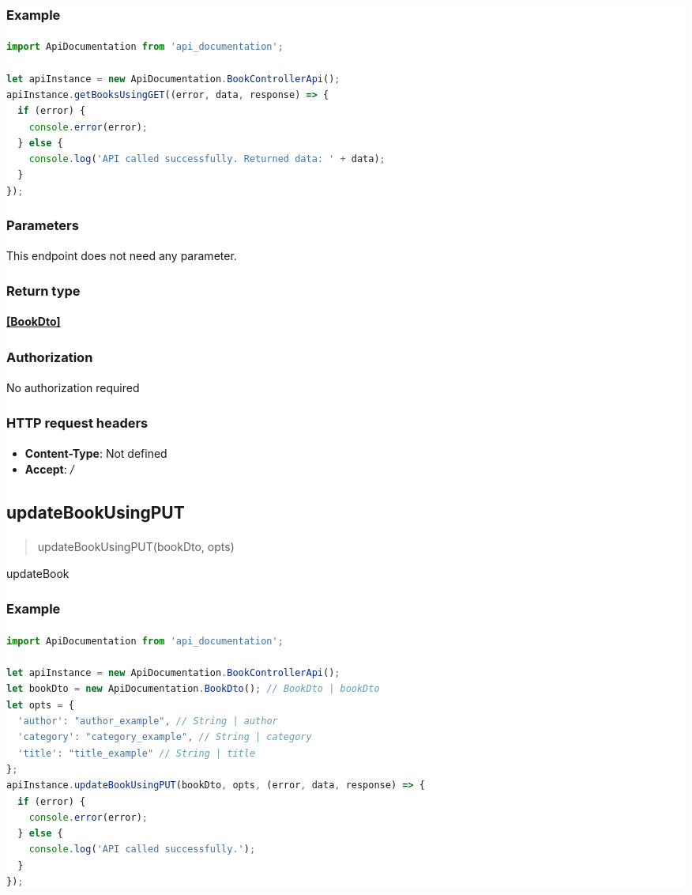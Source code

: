 ### Example

```javascript
import ApiDocumentation from 'api_documentation';

let apiInstance = new ApiDocumentation.BookControllerApi();
apiInstance.getBooksUsingGET((error, data, response) => {
  if (error) {
    console.error(error);
  } else {
    console.log('API called successfully. Returned data: ' + data);
  }
});
```

### Parameters

This endpoint does not need any parameter.

### Return type

[**[BookDto]**](BookDto.md)

### Authorization

No authorization required

### HTTP request headers

- **Content-Type**: Not defined
- **Accept**: */*


## updateBookUsingPUT

> updateBookUsingPUT(bookDto, opts)

updateBook

### Example

```javascript
import ApiDocumentation from 'api_documentation';

let apiInstance = new ApiDocumentation.BookControllerApi();
let bookDto = new ApiDocumentation.BookDto(); // BookDto | bookDto
let opts = {
  'author': "author_example", // String | author
  'category': "category_example", // String | category
  'title': "title_example" // String | title
};
apiInstance.updateBookUsingPUT(bookDto, opts, (error, data, response) => {
  if (error) {
    console.error(error);
  } else {
    console.log('API called successfully.');
  }
});
```
